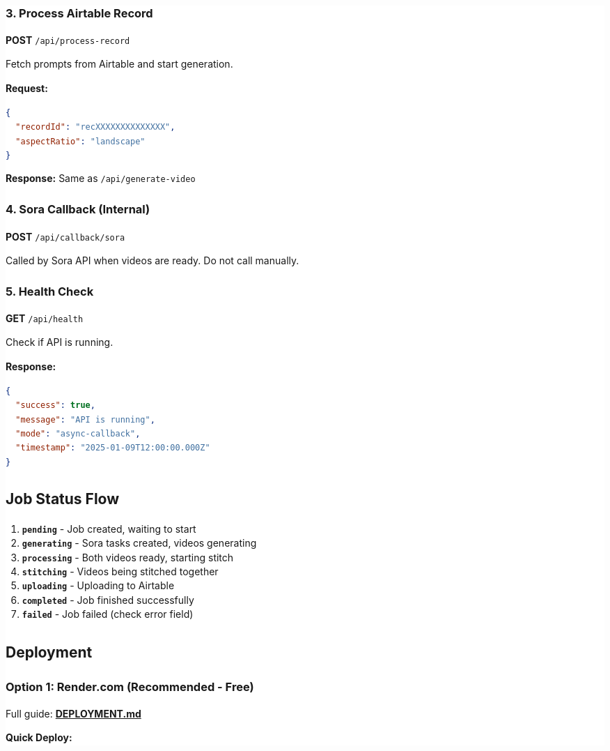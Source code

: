 ### 3. Process Airtable Record

**POST** `/api/process-record`

Fetch prompts from Airtable and start generation.

**Request:**
```json
{
  "recordId": "recXXXXXXXXXXXXXX",
  "aspectRatio": "landscape"
}
```

**Response:** Same as `/api/generate-video`

### 4. Sora Callback (Internal)

**POST** `/api/callback/sora`

Called by Sora API when videos are ready. Do not call manually.

### 5. Health Check

**GET** `/api/health`

Check if API is running.

**Response:**
```json
{
  "success": true,
  "message": "API is running",
  "mode": "async-callback",
  "timestamp": "2025-01-09T12:00:00.000Z"
}
```

## Job Status Flow

1. **`pending`** - Job created, waiting to start
2. **`generating`** - Sora tasks created, videos generating
3. **`processing`** - Both videos ready, starting stitch
4. **`stitching`** - Videos being stitched together
5. **`uploading`** - Uploading to Airtable
6. **`completed`** - Job finished successfully
7. **`failed`** - Job failed (check error field)

## Deployment

### Option 1: Render.com (Recommended - Free)

Full guide: **[DEPLOYMENT.md](context/DEPLOYMENT.md)**

**Quick Deploy:**
